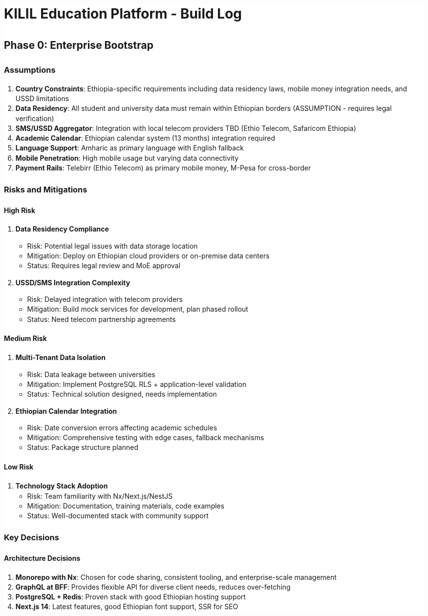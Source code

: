 # KILIL Education Platform - Build Log

## Phase 0: Enterprise Bootstrap

### Assumptions
1. **Country Constraints**: Ethiopia-specific requirements including data residency laws, mobile money integration needs, and USSD limitations
2. **Data Residency**: All student and university data must remain within Ethiopian borders (ASSUMPTION - requires legal verification)
3. **SMS/USSD Aggregator**: Integration with local telecom providers TBD (Ethio Telecom, Safaricom Ethiopia)
4. **Academic Calendar**: Ethiopian calendar system (13 months) integration required
5. **Language Support**: Amharic as primary language with English fallback
6. **Mobile Penetration**: High mobile usage but varying data connectivity
7. **Payment Rails**: Telebirr (Ethio Telecom) as primary mobile money, M-Pesa for cross-border

### Risks and Mitigations

#### High Risk
1. **Data Residency Compliance**
   - Risk: Potential legal issues with data storage location
   - Mitigation: Deploy on Ethiopian cloud providers or on-premise data centers
   - Status: Requires legal review and MoE approval

2. **USSD/SMS Integration Complexity**
   - Risk: Delayed integration with telecom providers
   - Mitigation: Build mock services for development, plan phased rollout
   - Status: Need telecom partnership agreements

#### Medium Risk
1. **Multi-Tenant Data Isolation**
   - Risk: Data leakage between universities
   - Mitigation: Implement PostgreSQL RLS + application-level validation
   - Status: Technical solution designed, needs implementation

2. **Ethiopian Calendar Integration**
   - Risk: Date conversion errors affecting academic schedules
   - Mitigation: Comprehensive testing with edge cases, fallback mechanisms
   - Status: Package structure planned

#### Low Risk
1. **Technology Stack Adoption**
   - Risk: Team familiarity with Nx/Next.js/NestJS
   - Mitigation: Documentation, training materials, code examples
   - Status: Well-documented stack with community support

### Key Decisions

#### Architecture Decisions
1. **Monorepo with Nx**: Chosen for code sharing, consistent tooling, and enterprise-scale management
2. **GraphQL at BFF**: Provides flexible API for diverse client needs, reduces over-fetching
3. **PostgreSQL + Redis**: Proven stack with good Ethiopian hosting support
4. **Next.js 14**: Latest features, good Ethiopian font support, SSR for SEO
